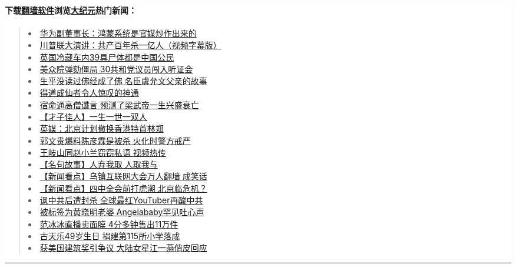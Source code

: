 #### 下载<a href="https://git.io/JesJV">翻墙软件</a>浏览<a href="http://www.epochtimes.com">大纪元</a>热门新闻：
> <li><a href="http://www.epochtimes.com/gb/19/10/23/n11607886.htm">华为副董事长：鸿蒙系统是官媒炒作出来的</a></li>
> <li><a href="http://www.epochtimes.com/gb/19/10/24/n11608275.htm">川普联大演讲：共产百年杀一亿人（视频字幕版）</a></li>
> <li><a href="http://www.epochtimes.com/gb/19/10/24/n11609247.htm">英国冷藏车内39具尸体都是中国公民</a></li>
> <li><a href="http://www.epochtimes.com/gb/19/10/23/n11607746.htm">美众院弹劾僵局 30共和党议员闯入听证会</a></li>
> <li><a href="http://www.epochtimes.com/gb/19/10/3/n11565683.htm">生平没读过佛经成了佛  名臣虞允文父亲的故事</a></li>
> <li><a href="http://www.epochtimes.com/gb/19/10/14/n11588372.htm">得道成仙者令人惊叹的神通</a></li>
> <li><a href="http://www.epochtimes.com/gb/19/10/14/n11587545.htm">宿命通高僧谶言 预测了梁武帝一生兴盛衰亡</a></li>
> <li><a href="http://www.epochtimes.com/gb/19/10/17/n11594823.htm">【才子佳人】一生一世一双人</a></li>
> <li><a href="http://www.epochtimes.com/gb/19/10/22/n11605738.htm">英媒：北京计划撤换香港特首林郑</a></li>
> <li><a href="http://www.epochtimes.com/gb/19/10/22/n11605499.htm">郭文贵爆料陈彦霖是被杀 火化时警方戒严</a></li>
> <li><a href="http://www.epochtimes.com/gb/19/10/22/n11605303.htm">王岐山同赵小兰窃窃私语 视频热传</a></li>
> <li><a href="http://www.epochtimes.com/gb/18/8/27/n10670186.htm">【名句故事】人弃我取 人取我与</a></li>
> <li><a href="http://www.epochtimes.com/gb/19/10/21/n11602943.htm">【新闻看点】乌镇互联网大会万人翻墙 成笑话</a></li>
> <li><a href="http://www.epochtimes.com/gb/19/10/22/n11605315.htm">【新闻看点】四中全会前打虎潮 北京临危机？</a></li>
> <li><a href="http://www.epochtimes.com/gb/19/10/21/n11603285.htm">讽中共后遭封杀 全球最红YouTuber再酸中共</a></li>
> <li><a href="http://www.epochtimes.com/gb/19/10/22/n11605693.htm">被标签为黄晓明老婆 Angelababy罕见吐心声</a></li>
> <li><a href="http://www.epochtimes.com/gb/19/10/22/n11605514.htm">范冰冰直播卖面膜 4分多钟售出11万件</a></li>
> <li><a href="http://www.epochtimes.com/gb/19/10/23/n11607703.htm">古天乐49岁生日 捐建第115所小学落成</a></li>
> <li><a href="http://www.epochtimes.com/gb/19/10/23/n11607435.htm">获美国建筑奖引争议 大陆女星江一燕俏皮回应</a></li>
<hr>
